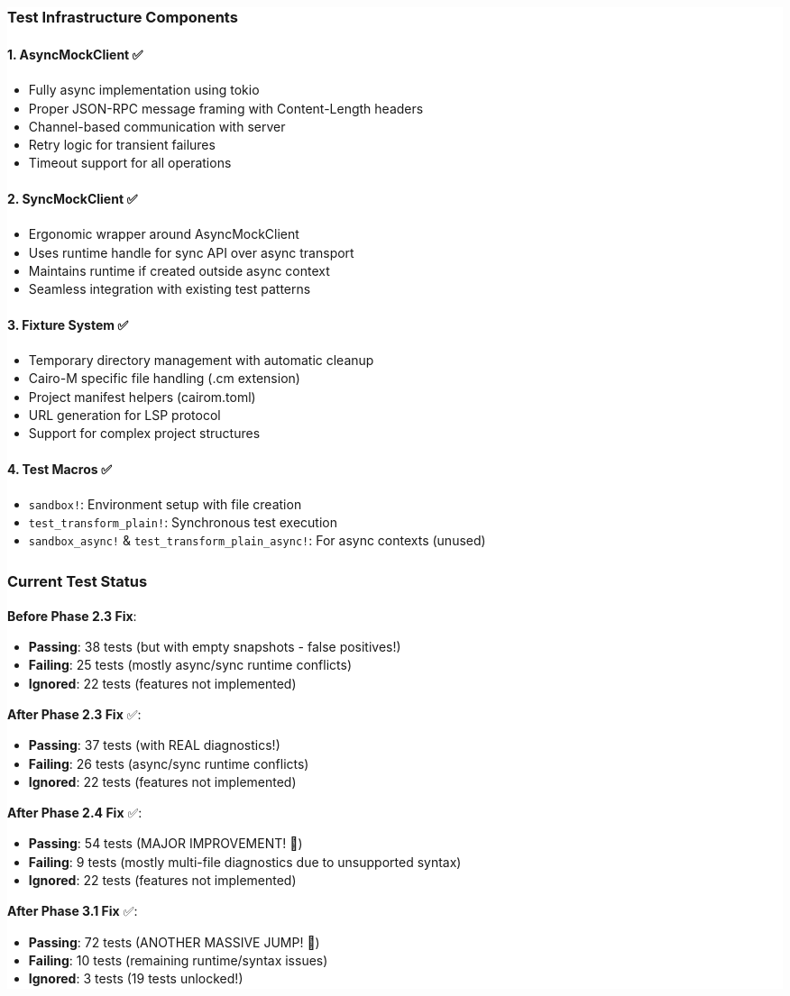 ### Test Infrastructure Components

#### 1. **AsyncMockClient** ✅

- Fully async implementation using tokio
- Proper JSON-RPC message framing with Content-Length headers
- Channel-based communication with server
- Retry logic for transient failures
- Timeout support for all operations

#### 2. **SyncMockClient** ✅

- Ergonomic wrapper around AsyncMockClient
- Uses runtime handle for sync API over async transport
- Maintains runtime if created outside async context
- Seamless integration with existing test patterns

#### 3. **Fixture System** ✅

- Temporary directory management with automatic cleanup
- Cairo-M specific file handling (.cm extension)
- Project manifest helpers (cairom.toml)
- URL generation for LSP protocol
- Support for complex project structures

#### 4. **Test Macros** ✅

- `sandbox!`: Environment setup with file creation
- `test_transform_plain!`: Synchronous test execution
- `sandbox_async!` & `test_transform_plain_async!`: For async contexts (unused)

### Current Test Status

**Before Phase 2.3 Fix**:

- **Passing**: 38 tests (but with empty snapshots - false positives!)
- **Failing**: 25 tests (mostly async/sync runtime conflicts)
- **Ignored**: 22 tests (features not implemented)

**After Phase 2.3 Fix** ✅:

- **Passing**: 37 tests (with REAL diagnostics!)
- **Failing**: 26 tests (async/sync runtime conflicts)
- **Ignored**: 22 tests (features not implemented)

**After Phase 2.4 Fix** ✅:

- **Passing**: 54 tests (MAJOR IMPROVEMENT! 🎉)
- **Failing**: 9 tests (mostly multi-file diagnostics due to unsupported syntax)
- **Ignored**: 22 tests (features not implemented)

**After Phase 3.1 Fix** ✅:

- **Passing**: 72 tests (ANOTHER MASSIVE JUMP! 🚀)
- **Failing**: 10 tests (remaining runtime/syntax issues)
- **Ignored**: 3 tests (19 tests unlocked!)
